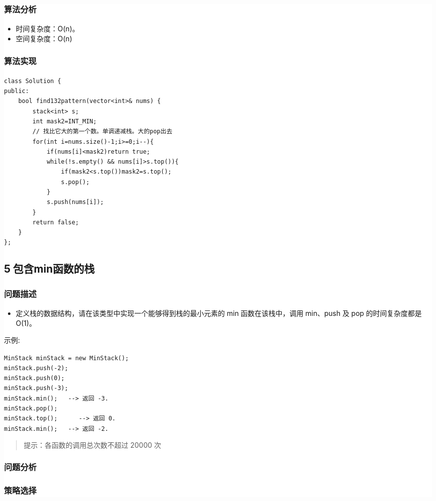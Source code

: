 
### 算法分析

* 时间复杂度：O(n)。
* 空间复杂度：O(n)


### 算法实现

```
class Solution {
public:
    bool find132pattern(vector<int>& nums) {
        stack<int> s;
        int mask2=INT_MIN;
        // 找比它大的第一个数。单调递减栈。大的pop出去
        for(int i=nums.size()-1;i>=0;i--){
            if(nums[i]<mask2)return true;
            while(!s.empty() && nums[i]>s.top()){
                if(mask2<s.top())mask2=s.top();
                s.pop();
            }
            s.push(nums[i]);
        }
        return false;
    }
};
```


## 5 包含min函数的栈

### 问题描述
* 定义栈的数据结构，请在该类型中实现一个能够得到栈的最小元素的 min 函数在该栈中，调用 min、push 及 pop 的时间复杂度都是 O(1)。

 

示例:
```
MinStack minStack = new MinStack();
minStack.push(-2);
minStack.push(0);
minStack.push(-3);
minStack.min();   --> 返回 -3.
minStack.pop();
minStack.top();      --> 返回 0.
minStack.min();   --> 返回 -2.
```

> 提示：各函数的调用总次数不超过 20000 次

### 问题分析


### 策略选择
